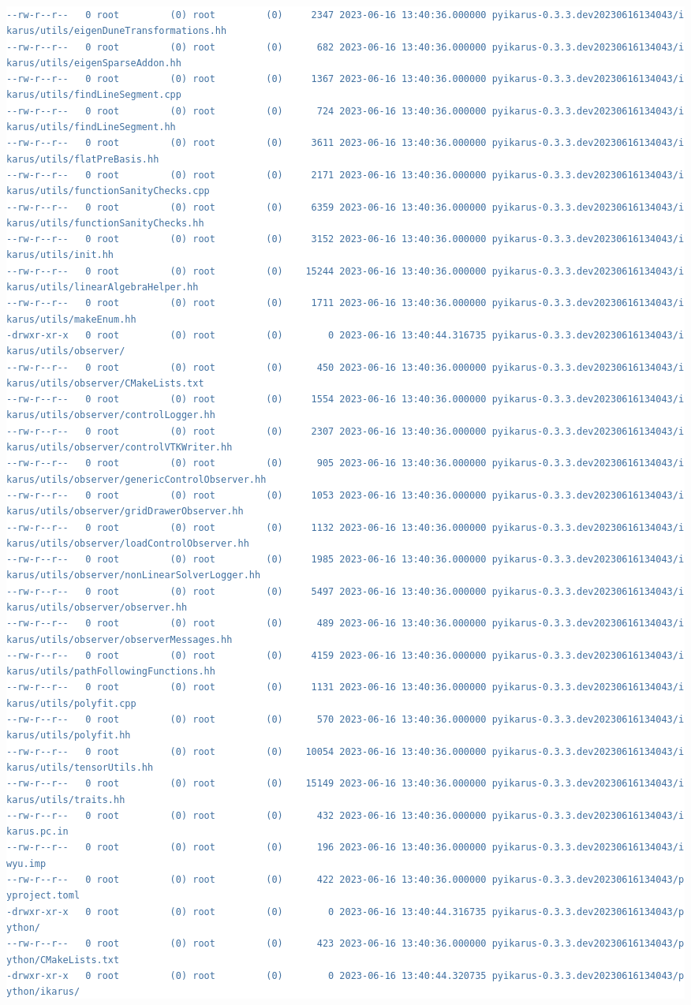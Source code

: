 ```diff
--rw-r--r--   0 root         (0) root         (0)     2347 2023-06-16 13:40:36.000000 pyikarus-0.3.3.dev20230616134043/ikarus/utils/eigenDuneTransformations.hh
--rw-r--r--   0 root         (0) root         (0)      682 2023-06-16 13:40:36.000000 pyikarus-0.3.3.dev20230616134043/ikarus/utils/eigenSparseAddon.hh
--rw-r--r--   0 root         (0) root         (0)     1367 2023-06-16 13:40:36.000000 pyikarus-0.3.3.dev20230616134043/ikarus/utils/findLineSegment.cpp
--rw-r--r--   0 root         (0) root         (0)      724 2023-06-16 13:40:36.000000 pyikarus-0.3.3.dev20230616134043/ikarus/utils/findLineSegment.hh
--rw-r--r--   0 root         (0) root         (0)     3611 2023-06-16 13:40:36.000000 pyikarus-0.3.3.dev20230616134043/ikarus/utils/flatPreBasis.hh
--rw-r--r--   0 root         (0) root         (0)     2171 2023-06-16 13:40:36.000000 pyikarus-0.3.3.dev20230616134043/ikarus/utils/functionSanityChecks.cpp
--rw-r--r--   0 root         (0) root         (0)     6359 2023-06-16 13:40:36.000000 pyikarus-0.3.3.dev20230616134043/ikarus/utils/functionSanityChecks.hh
--rw-r--r--   0 root         (0) root         (0)     3152 2023-06-16 13:40:36.000000 pyikarus-0.3.3.dev20230616134043/ikarus/utils/init.hh
--rw-r--r--   0 root         (0) root         (0)    15244 2023-06-16 13:40:36.000000 pyikarus-0.3.3.dev20230616134043/ikarus/utils/linearAlgebraHelper.hh
--rw-r--r--   0 root         (0) root         (0)     1711 2023-06-16 13:40:36.000000 pyikarus-0.3.3.dev20230616134043/ikarus/utils/makeEnum.hh
-drwxr-xr-x   0 root         (0) root         (0)        0 2023-06-16 13:40:44.316735 pyikarus-0.3.3.dev20230616134043/ikarus/utils/observer/
--rw-r--r--   0 root         (0) root         (0)      450 2023-06-16 13:40:36.000000 pyikarus-0.3.3.dev20230616134043/ikarus/utils/observer/CMakeLists.txt
--rw-r--r--   0 root         (0) root         (0)     1554 2023-06-16 13:40:36.000000 pyikarus-0.3.3.dev20230616134043/ikarus/utils/observer/controlLogger.hh
--rw-r--r--   0 root         (0) root         (0)     2307 2023-06-16 13:40:36.000000 pyikarus-0.3.3.dev20230616134043/ikarus/utils/observer/controlVTKWriter.hh
--rw-r--r--   0 root         (0) root         (0)      905 2023-06-16 13:40:36.000000 pyikarus-0.3.3.dev20230616134043/ikarus/utils/observer/genericControlObserver.hh
--rw-r--r--   0 root         (0) root         (0)     1053 2023-06-16 13:40:36.000000 pyikarus-0.3.3.dev20230616134043/ikarus/utils/observer/gridDrawerObserver.hh
--rw-r--r--   0 root         (0) root         (0)     1132 2023-06-16 13:40:36.000000 pyikarus-0.3.3.dev20230616134043/ikarus/utils/observer/loadControlObserver.hh
--rw-r--r--   0 root         (0) root         (0)     1985 2023-06-16 13:40:36.000000 pyikarus-0.3.3.dev20230616134043/ikarus/utils/observer/nonLinearSolverLogger.hh
--rw-r--r--   0 root         (0) root         (0)     5497 2023-06-16 13:40:36.000000 pyikarus-0.3.3.dev20230616134043/ikarus/utils/observer/observer.hh
--rw-r--r--   0 root         (0) root         (0)      489 2023-06-16 13:40:36.000000 pyikarus-0.3.3.dev20230616134043/ikarus/utils/observer/observerMessages.hh
--rw-r--r--   0 root         (0) root         (0)     4159 2023-06-16 13:40:36.000000 pyikarus-0.3.3.dev20230616134043/ikarus/utils/pathFollowingFunctions.hh
--rw-r--r--   0 root         (0) root         (0)     1131 2023-06-16 13:40:36.000000 pyikarus-0.3.3.dev20230616134043/ikarus/utils/polyfit.cpp
--rw-r--r--   0 root         (0) root         (0)      570 2023-06-16 13:40:36.000000 pyikarus-0.3.3.dev20230616134043/ikarus/utils/polyfit.hh
--rw-r--r--   0 root         (0) root         (0)    10054 2023-06-16 13:40:36.000000 pyikarus-0.3.3.dev20230616134043/ikarus/utils/tensorUtils.hh
--rw-r--r--   0 root         (0) root         (0)    15149 2023-06-16 13:40:36.000000 pyikarus-0.3.3.dev20230616134043/ikarus/utils/traits.hh
--rw-r--r--   0 root         (0) root         (0)      432 2023-06-16 13:40:36.000000 pyikarus-0.3.3.dev20230616134043/ikarus.pc.in
--rw-r--r--   0 root         (0) root         (0)      196 2023-06-16 13:40:36.000000 pyikarus-0.3.3.dev20230616134043/iwyu.imp
--rw-r--r--   0 root         (0) root         (0)      422 2023-06-16 13:40:36.000000 pyikarus-0.3.3.dev20230616134043/pyproject.toml
-drwxr-xr-x   0 root         (0) root         (0)        0 2023-06-16 13:40:44.316735 pyikarus-0.3.3.dev20230616134043/python/
--rw-r--r--   0 root         (0) root         (0)      423 2023-06-16 13:40:36.000000 pyikarus-0.3.3.dev20230616134043/python/CMakeLists.txt
-drwxr-xr-x   0 root         (0) root         (0)        0 2023-06-16 13:40:44.320735 pyikarus-0.3.3.dev20230616134043/python/ikarus/
```